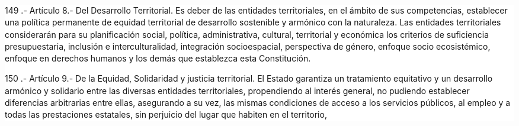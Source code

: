 149 .- Artículo 8.- Del Desarrollo Territorial. Es deber de las entidades territoriales, en el
ámbito de sus competencias, establecer una política permanente de equidad territorial de
desarrollo sostenible y armónico con la naturaleza.
Las entidades territoriales considerarán para su planificación social, política,
administrativa, cultural, territorial y económica los criterios de suficiencia presupuestaria,
inclusión e interculturalidad, integración socioespacial, perspectiva de género, enfoque socio
ecosistémico, enfoque en derechos humanos y los demás que establezca esta Constitución.

150 .- Artículo 9.- De la Equidad, Solidaridad y justicia territorial. El Estado garantiza un
tratamiento equitativo y un desarrollo armónico y solidario entre las diversas entidades
territoriales, propendiendo al interés general, no pudiendo establecer diferencias arbitrarias entre
ellas, asegurando a su vez, las mismas condiciones de acceso a los servicios públicos, al empleo
y a todas las prestaciones estatales, sin perjuicio del lugar que habiten en el territorio,
